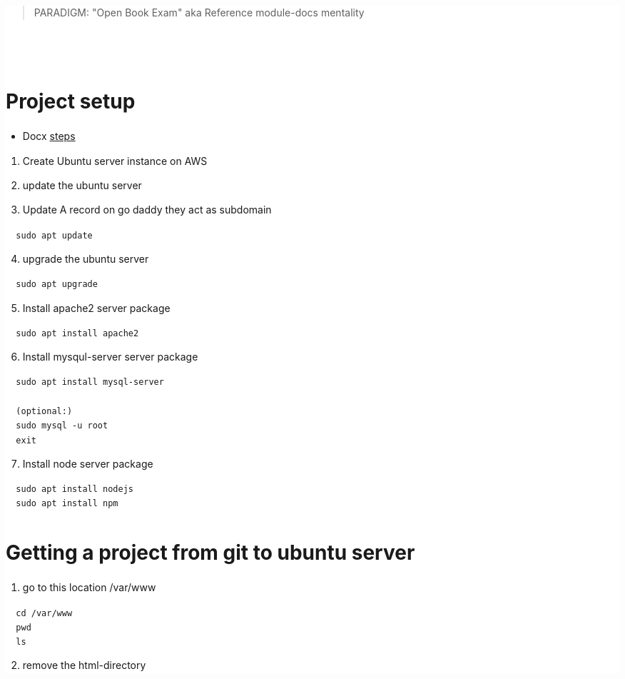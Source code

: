 > PARADIGM: "Open Book Exam" aka Reference module-docs mentality

<br>
<br>

# Project setup

- Docx [steps ](https://github.com/robertbunch/todo-react-express)

1. Create Ubuntu server instance on AWS

2. update the ubuntu server

3. Update A record on go daddy they act as subdomain

```
  sudo apt update
```

4. upgrade the ubuntu server

```
  sudo apt upgrade
```

5. Install apache2 server package

```
  sudo apt install apache2
```

6. Install mysqul-server server package

```
  sudo apt install mysql-server

  (optional:)
  sudo mysql -u root
  exit
```

7. Install node server package

```
  sudo apt install nodejs
  sudo apt install npm
```

# Getting a project from git to ubuntu server

1. go to this location /var/www

```
  cd /var/www
  pwd
  ls
```

2. remove the html-directory
